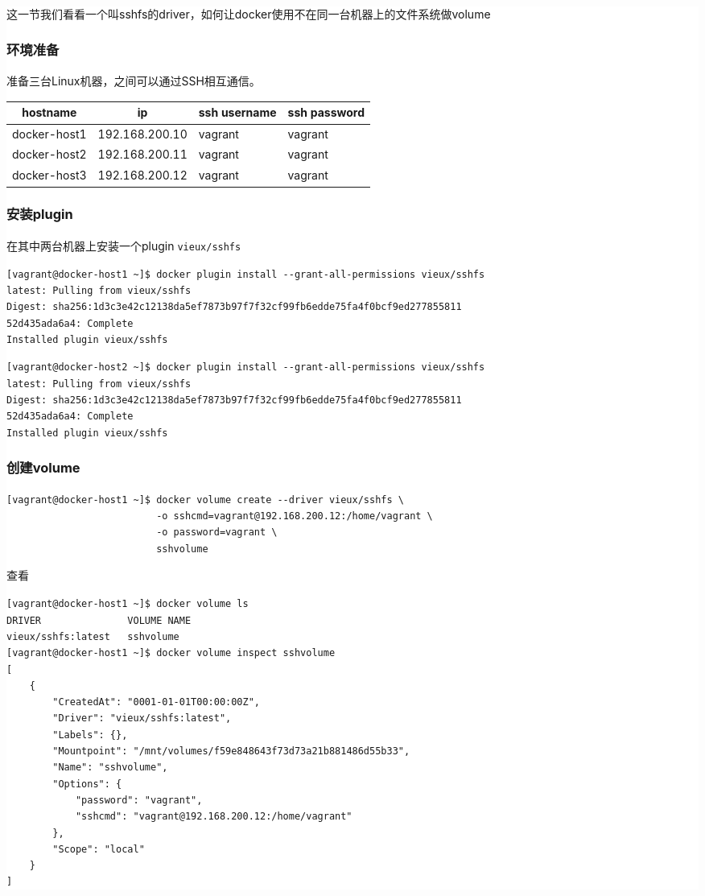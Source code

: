 这一节我们看看一个叫sshfs的driver，如何让docker使用不在同一台机器上的文件系统做volume

### 环境准备

准备三台Linux机器，之间可以通过SSH相互通信。

| hostname     | ip             | ssh username | ssh password |
| ------------ | -------------- | ------------ | ------------ |
| docker-host1 | 192.168.200.10 | vagrant      | vagrant      |
| docker-host2 | 192.168.200.11 | vagrant      | vagrant      |
| docker-host3 | 192.168.200.12 | vagrant      | vagrant      |

### 安装plugin

在其中两台机器上安装一个plugin `vieux/sshfs`

```shell
[vagrant@docker-host1 ~]$ docker plugin install --grant-all-permissions vieux/sshfs
latest: Pulling from vieux/sshfs
Digest: sha256:1d3c3e42c12138da5ef7873b97f7f32cf99fb6edde75fa4f0bcf9ed277855811
52d435ada6a4: Complete
Installed plugin vieux/sshfs
```

```shell
[vagrant@docker-host2 ~]$ docker plugin install --grant-all-permissions vieux/sshfs
latest: Pulling from vieux/sshfs
Digest: sha256:1d3c3e42c12138da5ef7873b97f7f32cf99fb6edde75fa4f0bcf9ed277855811
52d435ada6a4: Complete
Installed plugin vieux/sshfs
```

### 创建volume

```shell
[vagrant@docker-host1 ~]$ docker volume create --driver vieux/sshfs \
                          -o sshcmd=vagrant@192.168.200.12:/home/vagrant \
                          -o password=vagrant \
                          sshvolume
```

查看

```shell
[vagrant@docker-host1 ~]$ docker volume ls
DRIVER               VOLUME NAME
vieux/sshfs:latest   sshvolume
[vagrant@docker-host1 ~]$ docker volume inspect sshvolume
[
    {
        "CreatedAt": "0001-01-01T00:00:00Z",
        "Driver": "vieux/sshfs:latest",
        "Labels": {},
        "Mountpoint": "/mnt/volumes/f59e848643f73d73a21b881486d55b33",
        "Name": "sshvolume",
        "Options": {
            "password": "vagrant",
            "sshcmd": "vagrant@192.168.200.12:/home/vagrant"
        },
        "Scope": "local"
    }
]
```
